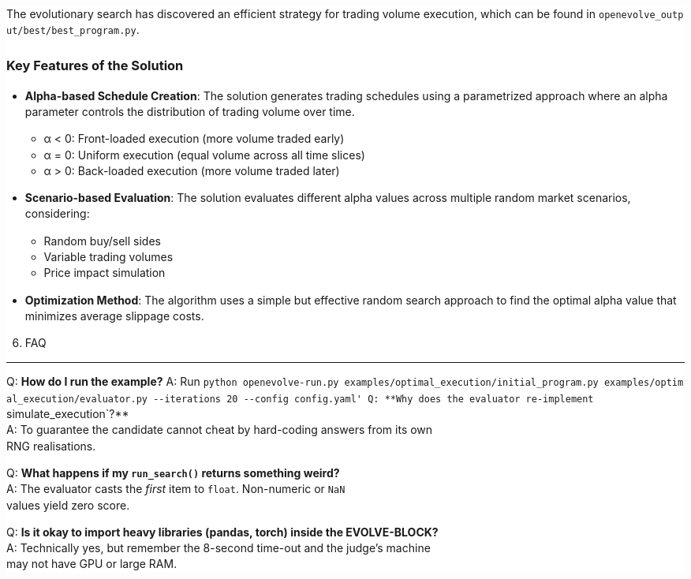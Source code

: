 The evolutionary search has discovered an efficient strategy for trading volume execution, which can be found in `openevolve_output/best/best_program.py`.

### Key Features of the Solution

- **Alpha-based Schedule Creation**: The solution generates trading schedules using a parametrized approach where an alpha parameter controls the distribution of trading volume over time.
  - α < 0: Front-loaded execution (more volume traded early)
  - α = 0: Uniform execution (equal volume across all time slices)
  - α > 0: Back-loaded execution (more volume traded later)

- **Scenario-based Evaluation**: The solution evaluates different alpha values across multiple random market scenarios, considering:
  - Random buy/sell sides
  - Variable trading volumes
  - Price impact simulation

- **Optimization Method**: The algorithm uses a simple but effective random search approach to find the optimal alpha value that minimizes average slippage costs.


6. FAQ  
------  
Q: **How do I run the example?**
A: Run `python openevolve-run.py examples/optimal_execution/initial_program.py examples/optimal_execution/evaluator.py --iterations 20 --config config.yaml'
Q: **Why does the evaluator re-implement `simulate_execution`?**    
A: To guarantee the candidate cannot cheat by hard-coding answers from its own  
RNG realisations.  
   
Q: **What happens if my `run_search()` returns something weird?**    
A: The evaluator casts the *first* item to `float`.  Non-numeric or `NaN`  
values yield zero score.  
   
Q: **Is it okay to import heavy libraries (pandas, torch) inside the EVOLVE-BLOCK?**    
A: Technically yes, but remember the 8-second time-out and the judge’s machine  
may not have GPU or large RAM.  
   
   

   
